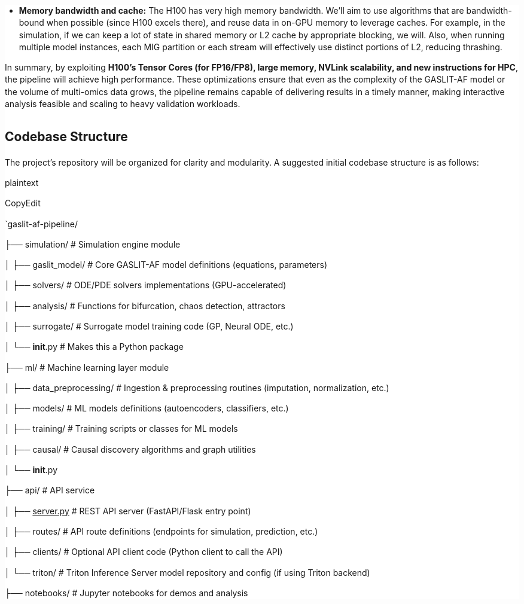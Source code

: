 - **Memory bandwidth and cache:** The H100 has very high memory bandwidth. We’ll aim to use algorithms that are bandwidth-bound when possible (since H100 excels there), and reuse data in on-GPU memory to leverage caches. For example, in the simulation, if we can keep a lot of state in shared memory or L2 cache by appropriate blocking, we will. Also, when running multiple model instances, each MIG partition or each stream will effectively use distinct portions of L2, reducing thrashing.

In summary, by exploiting **H100’s Tensor Cores (for FP16/FP8), large memory, NVLink scalability, and new instructions for HPC**, the pipeline will achieve high performance. These optimizations ensure that even as the complexity of the GASLIT-AF model or the volume of multi-omics data grows, the pipeline remains capable of delivering results in a timely manner, making interactive analysis feasible and scaling to heavy validation workloads.

## Codebase Structure

The project’s repository will be organized for clarity and modularity. A suggested initial codebase structure is as follows:

plaintext

CopyEdit

`gaslit-af-pipeline/

├── simulation/                # Simulation engine module

│   ├── gaslit_model/          # Core GASLIT-AF model definitions (equations, parameters)

│   ├── solvers/               # ODE/PDE solvers implementations (GPU-accelerated)

│   ├── analysis/              # Functions for bifurcation, chaos detection, attractors

│   ├── surrogate/             # Surrogate model training code (GP, Neural ODE, etc.)

│   └── **init**.py            # Makes this a Python package

├── ml/                        # Machine learning layer module

│   ├── data_preprocessing/    # Ingestion & preprocessing routines (imputation, normalization, etc.)

│   ├── models/                # ML models definitions (autoencoders, classifiers, etc.)

│   ├── training/              # Training scripts or classes for ML models

│   ├── causal/                # Causal discovery algorithms and graph utilities

│   └── **init**.py

├── api/                       # API service

│   ├── [server.py](http://server.py)              # REST API server (FastAPI/Flask entry point)

│   ├── routes/                # API route definitions (endpoints for simulation, prediction, etc.)

│   ├── clients/               # Optional API client code (Python client to call the API)

│   └── triton/                # Triton Inference Server model repository and config (if using Triton backend)

├── notebooks/                 # Jupyter notebooks for demos and analysis
